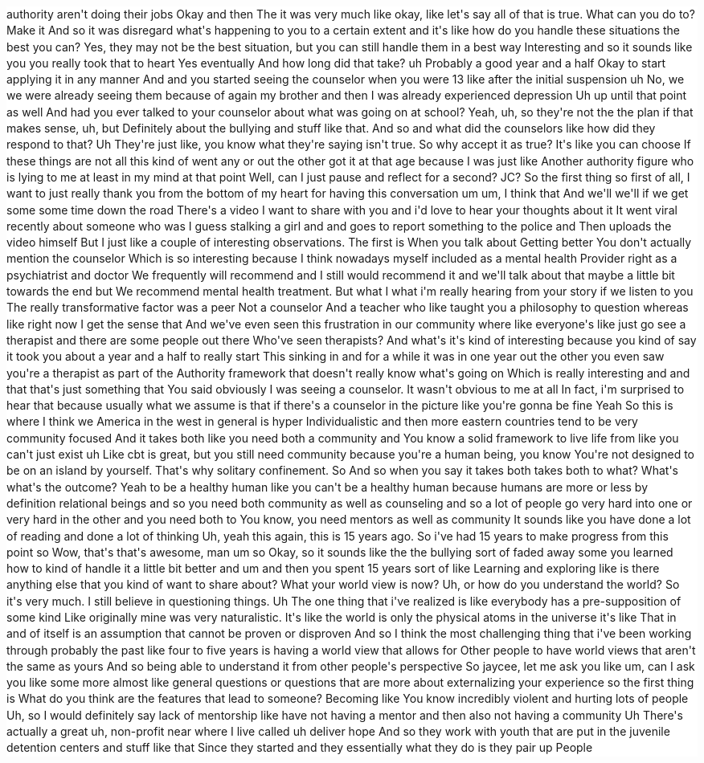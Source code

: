 authority aren't doing their jobs Okay and then The it was very much like okay, like let's say all of that is true. What can you do to? Make it And so it was disregard what's happening to you to a certain extent and it's like how do you handle these situations the best you can? Yes, they may not be the best situation, but you can still handle them in a best way Interesting and so it sounds like you you really took that to heart Yes eventually And how long did that take? uh Probably a good year and a half Okay to start applying it in any manner And and you started seeing the counselor when you were 13 like after the initial suspension uh No, we we were already seeing them because of again my brother and then I was already experienced depression Uh up until that point as well And had you ever talked to your counselor about what was going on at school? Yeah, uh, so they're not the the plan if that makes sense, uh, but Definitely about the bullying and stuff like that. And so and what did the counselors like how did they respond to that? Uh They're just like, you know what they're saying isn't true. So why accept it as true? It's like you can choose If these things are not all this kind of went any or out the other got it at that age because I was just like Another authority figure who is lying to me at least in my mind at that point Well, can I just pause and reflect for a second? JC? So the first thing so first of all, I want to just really thank you from the bottom of my heart for having this conversation um um, I think that And we'll we'll if we get some some time down the road There's a video I want to share with you and i'd love to hear your thoughts about it It went viral recently about someone who was I guess stalking a girl and and goes to report something to the police and Then uploads the video himself But I just like a couple of interesting observations. The first is When you talk about Getting better You don't actually mention the counselor Which is so interesting because I think nowadays myself included as a mental health Provider right as a psychiatrist and doctor We frequently will recommend and I still would recommend it and we'll talk about that maybe a little bit towards the end but We recommend mental health treatment. But what I what i'm really hearing from your story if we listen to you The really transformative factor was a peer Not a counselor And a teacher who like taught you a philosophy to question whereas like right now I get the sense that And we've even seen this frustration in our community where like everyone's like just go see a therapist and there are some people out there Who've seen therapists? And what's it's kind of interesting because you kind of say it took you about a year and a half to really start This sinking in and for a while it was in one year out the other you even saw you're a therapist as part of the Authority framework that doesn't really know what's going on Which is really interesting and and that that's just something that You said obviously I was seeing a counselor. It wasn't obvious to me at all In fact, i'm surprised to hear that because usually what we assume is that if there's a counselor in the picture like you're gonna be fine Yeah So this is where I think we America in the west in general is hyper Individualistic and then more eastern countries tend to be very community focused And it takes both like you need both a community and You know a solid framework to live life from like you can't just exist uh Like cbt is great, but you still need community because you're a human being, you know You're not designed to be on an island by yourself. That's why solitary confinement. So And so when you say it takes both takes both to what? What's what's the outcome? Yeah to be a healthy human like you can't be a healthy human because humans are more or less by definition relational beings and so you need both community as well as counseling and so a lot of people go very hard into one or very hard in the other and you need both to You know, you need mentors as well as community It sounds like you have done a lot of reading and done a lot of thinking Uh, yeah this again, this is 15 years ago. So i've had 15 years to make progress from this point so Wow, that's that's awesome, man um so Okay, so it sounds like the the bullying sort of faded away some you learned how to kind of handle it a little bit better and um and then you spent 15 years sort of like Learning and exploring like is there anything else that you kind of want to share about? What your world view is now? Uh, or how do you understand the world? So it's very much. I still believe in questioning things. Uh The one thing that i've realized is like everybody has a pre-supposition of some kind Like originally mine was very naturalistic. It's like the world is only the physical atoms in the universe it's like That in and of itself is an assumption that cannot be proven or disproven And so I think the most challenging thing that i've been working through probably the past like four to five years is having a world view that allows for Other people to have world views that aren't the same as yours And so being able to understand it from other people's perspective So jaycee, let me ask you like um, can I ask you like some more almost like general questions or questions that are more about externalizing your experience so the first thing is What do you think are the features that lead to someone? Becoming like You know incredibly violent and hurting lots of people Uh, so I would definitely say lack of mentorship like have not having a mentor and then also not having a community Uh There's actually a great uh, non-profit near where I live called uh deliver hope And so they work with youth that are put in the juvenile detention centers and stuff like that Since they started and they essentially what they do is they pair up People